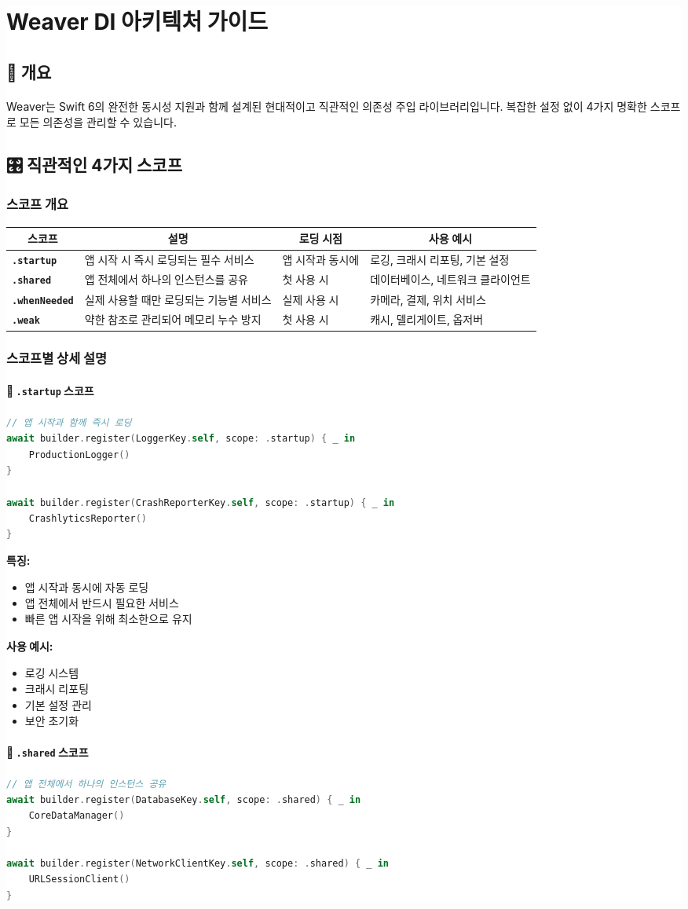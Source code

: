 # Weaver DI 아키텍처 가이드

## 🎯 개요

Weaver는 Swift 6의 완전한 동시성 지원과 함께 설계된 현대적이고 직관적인 의존성 주입 라이브러리입니다. 복잡한 설정 없이 4가지 명확한 스코프로 모든 의존성을 관리할 수 있습니다.

## 🎛️ 직관적인 4가지 스코프

### 스코프 개요

| 스코프 | 설명 | 로딩 시점 | 사용 예시 |
|--------|------|-----------|-----------|
| **`.startup`** | 앱 시작 시 즉시 로딩되는 필수 서비스 | 앱 시작과 동시에 | 로깅, 크래시 리포팅, 기본 설정 |
| **`.shared`** | 앱 전체에서 하나의 인스턴스를 공유 | 첫 사용 시 | 데이터베이스, 네트워크 클라이언트 |
| **`.whenNeeded`** | 실제 사용할 때만 로딩되는 기능별 서비스 | 실제 사용 시 | 카메라, 결제, 위치 서비스 |
| **`.weak`** | 약한 참조로 관리되어 메모리 누수 방지 | 첫 사용 시 | 캐시, 델리게이트, 옵저버 |

### 스코프별 상세 설명

#### 🚀 `.startup` 스코프
```swift
// 앱 시작과 함께 즉시 로딩
await builder.register(LoggerKey.self, scope: .startup) { _ in
    ProductionLogger()
}

await builder.register(CrashReporterKey.self, scope: .startup) { _ in
    CrashlyticsReporter()
}
```

**특징:**
- 앱 시작과 동시에 자동 로딩
- 앱 전체에서 반드시 필요한 서비스
- 빠른 앱 시작을 위해 최소한으로 유지

**사용 예시:**
- 로깅 시스템
- 크래시 리포팅
- 기본 설정 관리
- 보안 초기화

#### 🔄 `.shared` 스코프
```swift
// 앱 전체에서 하나의 인스턴스 공유
await builder.register(DatabaseKey.self, scope: .shared) { _ in
    CoreDataManager()
}

await builder.register(NetworkClientKey.self, scope: .shared) { _ in
    URLSessionClient()
}
```
